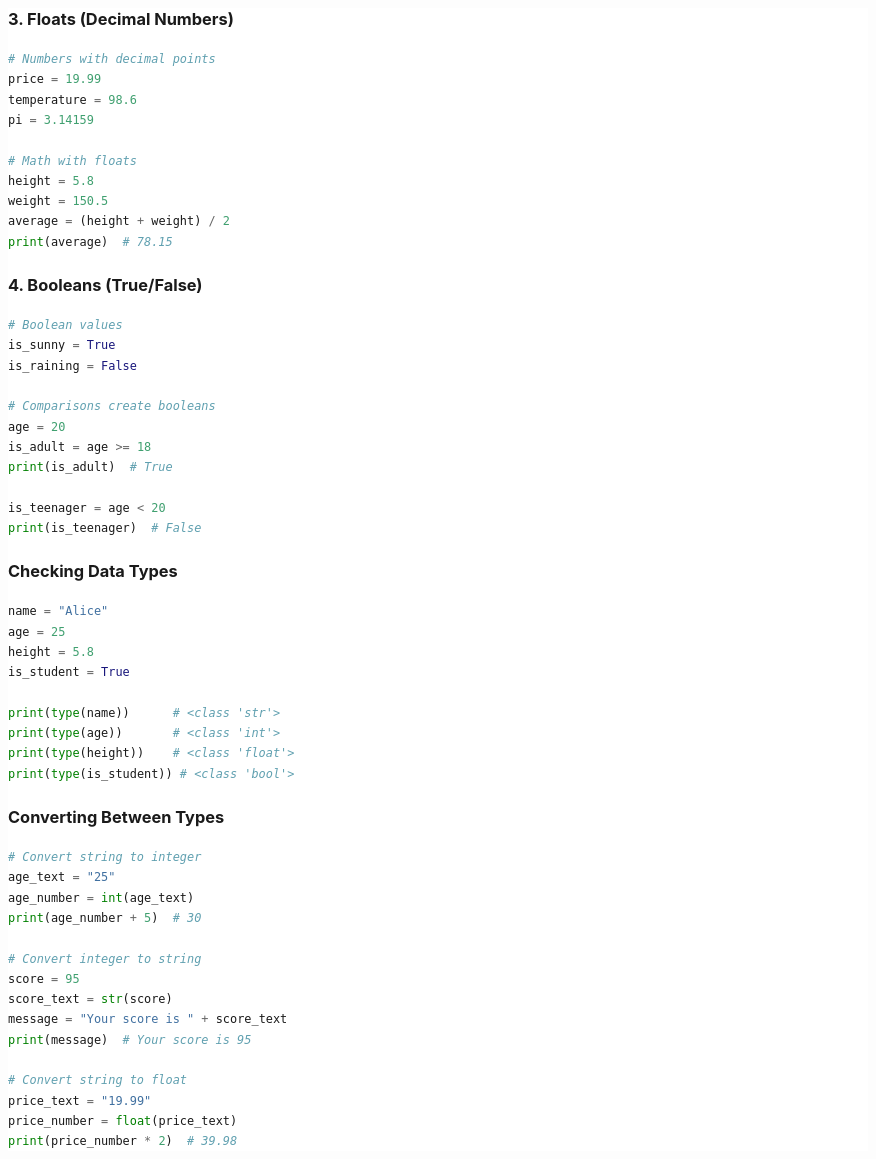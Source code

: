 ### 3. Floats (Decimal Numbers)
```python
# Numbers with decimal points
price = 19.99
temperature = 98.6
pi = 3.14159

# Math with floats
height = 5.8
weight = 150.5
average = (height + weight) / 2
print(average)  # 78.15
```

### 4. Booleans (True/False)
```python
# Boolean values
is_sunny = True
is_raining = False

# Comparisons create booleans
age = 20
is_adult = age >= 18
print(is_adult)  # True

is_teenager = age < 20
print(is_teenager)  # False
```

### Checking Data Types
```python
name = "Alice"
age = 25
height = 5.8
is_student = True

print(type(name))      # <class 'str'>
print(type(age))       # <class 'int'>
print(type(height))    # <class 'float'>
print(type(is_student)) # <class 'bool'>
```

### Converting Between Types
```python
# Convert string to integer
age_text = "25"
age_number = int(age_text)
print(age_number + 5)  # 30

# Convert integer to string
score = 95
score_text = str(score)
message = "Your score is " + score_text
print(message)  # Your score is 95

# Convert string to float
price_text = "19.99"
price_number = float(price_text)
print(price_number * 2)  # 39.98
```
